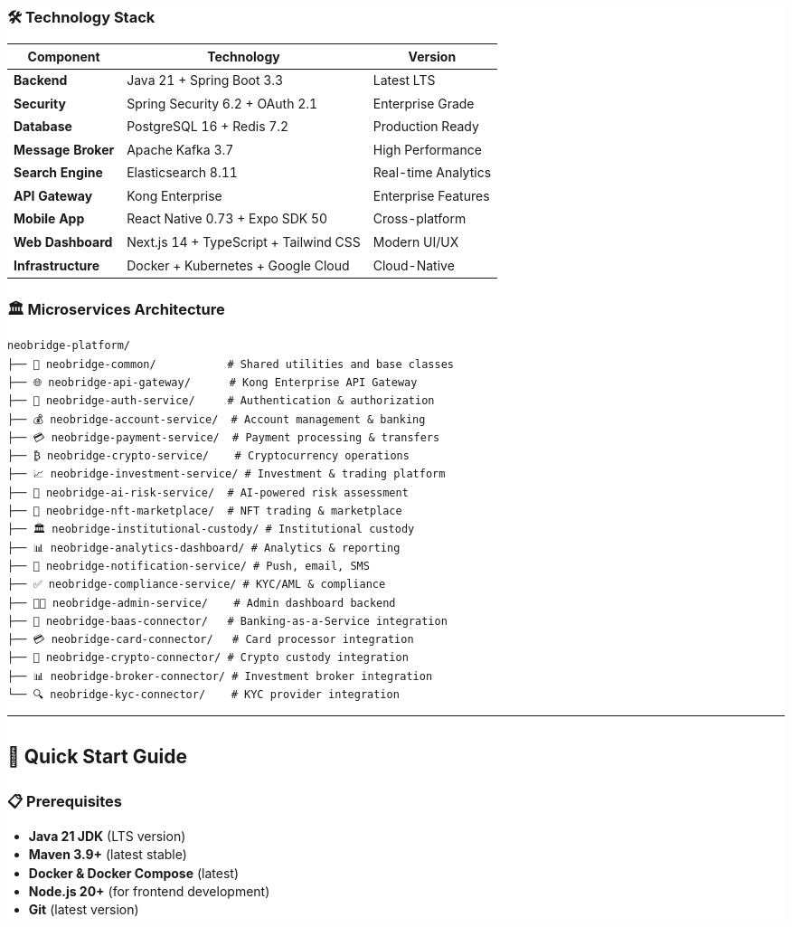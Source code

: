 ### **🛠️ Technology Stack**
| Component | Technology | Version |
|-----------|------------|---------|
| **Backend** | Java 21 + Spring Boot 3.3 | Latest LTS |
| **Security** | Spring Security 6.2 + OAuth 2.1 | Enterprise Grade |
| **Database** | PostgreSQL 16 + Redis 7.2 | Production Ready |
| **Message Broker** | Apache Kafka 3.7 | High Performance |
| **Search Engine** | Elasticsearch 8.11 | Real-time Analytics |
| **API Gateway** | Kong Enterprise | Enterprise Features |
| **Mobile App** | React Native 0.73 + Expo SDK 50 | Cross-platform |
| **Web Dashboard** | Next.js 14 + TypeScript + Tailwind CSS | Modern UI/UX |
| **Infrastructure** | Docker + Kubernetes + Google Cloud | Cloud-Native |

### **🏛️ Microservices Architecture**
```
neobridge-platform/
├── 🧩 neobridge-common/           # Shared utilities and base classes
├── 🌐 neobridge-api-gateway/      # Kong Enterprise API Gateway
├── 🔐 neobridge-auth-service/     # Authentication & authorization
├── 💰 neobridge-account-service/  # Account management & banking
├── 💳 neobridge-payment-service/  # Payment processing & transfers
├── ₿ neobridge-crypto-service/    # Cryptocurrency operations
├── 📈 neobridge-investment-service/ # Investment & trading platform
├── 🤖 neobridge-ai-risk-service/  # AI-powered risk assessment
├── 🎨 neobridge-nft-marketplace/  # NFT trading & marketplace
├── 🏛️ neobridge-institutional-custody/ # Institutional custody
├── 📊 neobridge-analytics-dashboard/ # Analytics & reporting
├── 🔔 neobridge-notification-service/ # Push, email, SMS
├── ✅ neobridge-compliance-service/ # KYC/AML & compliance
├── 👨‍💼 neobridge-admin-service/    # Admin dashboard backend
├── 🔗 neobridge-baas-connector/   # Banking-as-a-Service integration
├── 💳 neobridge-card-connector/   # Card processor integration
├── 🔐 neobridge-crypto-connector/ # Crypto custody integration
├── 📊 neobridge-broker-connector/ # Investment broker integration
└── 🔍 neobridge-kyc-connector/    # KYC provider integration
```

---

## 🚀 **Quick Start Guide**

### **📋 Prerequisites**
- **Java 21 JDK** (LTS version)
- **Maven 3.9+** (latest stable)
- **Docker & Docker Compose** (latest)
- **Node.js 20+** (for frontend development)
- **Git** (latest version)
